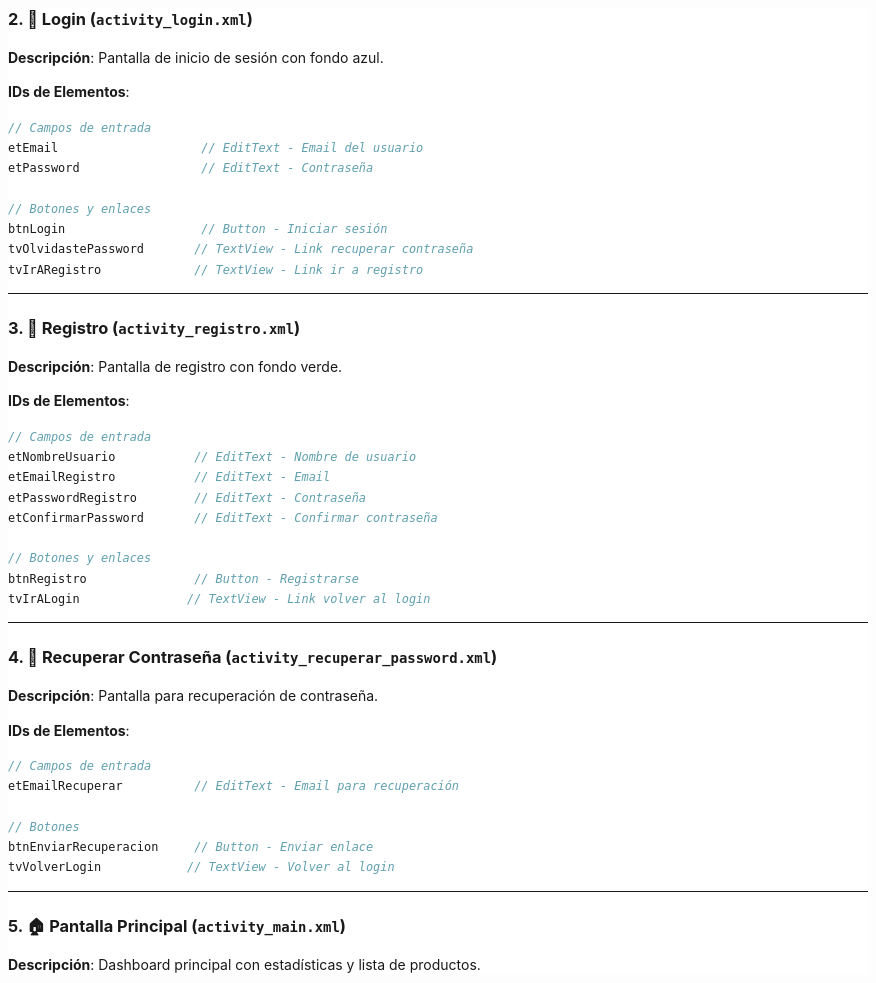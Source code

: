 
### 2. 🔐 Login (`activity_login.xml`)
**Descripción**: Pantalla de inicio de sesión con fondo azul.

**IDs de Elementos**:
```kotlin
// Campos de entrada
etEmail                    // EditText - Email del usuario
etPassword                 // EditText - Contraseña

// Botones y enlaces
btnLogin                   // Button - Iniciar sesión
tvOlvidastePassword       // TextView - Link recuperar contraseña
tvIrARegistro             // TextView - Link ir a registro
```

---

### 3. 📝 Registro (`activity_registro.xml`)
**Descripción**: Pantalla de registro con fondo verde.

**IDs de Elementos**:
```kotlin
// Campos de entrada
etNombreUsuario           // EditText - Nombre de usuario
etEmailRegistro           // EditText - Email
etPasswordRegistro        // EditText - Contraseña
etConfirmarPassword       // EditText - Confirmar contraseña

// Botones y enlaces
btnRegistro               // Button - Registrarse
tvIrALogin               // TextView - Link volver al login
```

---

### 4. 🔑 Recuperar Contraseña (`activity_recuperar_password.xml`)
**Descripción**: Pantalla para recuperación de contraseña.

**IDs de Elementos**:
```kotlin
// Campos de entrada
etEmailRecuperar          // EditText - Email para recuperación

// Botones
btnEnviarRecuperacion     // Button - Enviar enlace
tvVolverLogin            // TextView - Volver al login
```

---

### 5. 🏠 Pantalla Principal (`activity_main.xml`)
**Descripción**: Dashboard principal con estadísticas y lista de productos.
